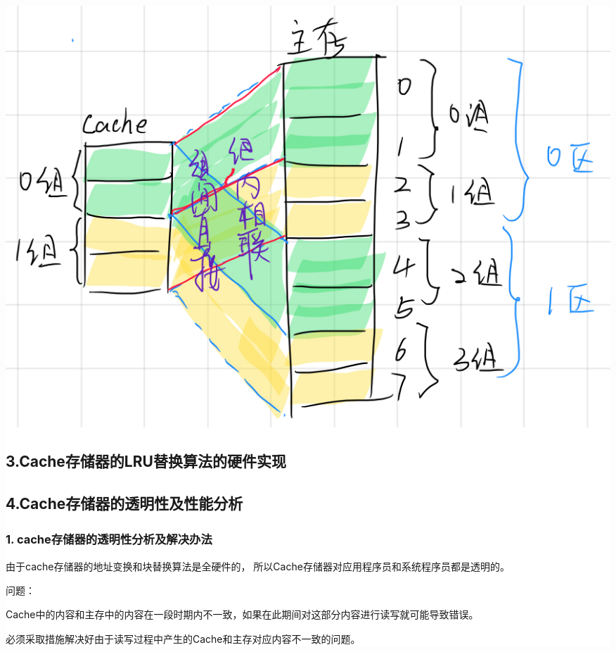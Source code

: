 



![image-20220215222027505](../imgs/image-20220215222027505.png)

## 3.Cache存储器的LRU替换算法的硬件实现







## 4.Cache存储器的透明性及性能分析

### 1. cache存储器的透明性分析及解决办法

由于cache存储器的地址变换和块替换算法是全硬件的， 所以Cache存储器对应用程序员和系统程序员都是透明的。

问题：

Cache中的内容和主存中的内容在一段时期内不一致，如果在此期间对这部分内容进行读写就可能导致错误。

必须采取措施解决好由于读写过程中产生的Cache和主存对应内容不一致的问题。
